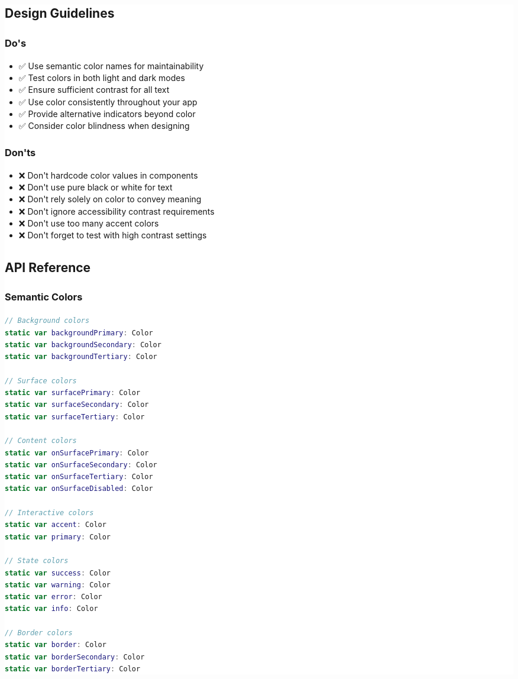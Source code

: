 ## Design Guidelines

### Do's

- ✅ Use semantic color names for maintainability
- ✅ Test colors in both light and dark modes
- ✅ Ensure sufficient contrast for all text
- ✅ Use color consistently throughout your app
- ✅ Provide alternative indicators beyond color
- ✅ Consider color blindness when designing

### Don'ts

- ❌ Don't hardcode color values in components
- ❌ Don't use pure black or white for text
- ❌ Don't rely solely on color to convey meaning
- ❌ Don't ignore accessibility contrast requirements
- ❌ Don't use too many accent colors
- ❌ Don't forget to test with high contrast settings

## API Reference

### Semantic Colors

```swift
// Background colors
static var backgroundPrimary: Color
static var backgroundSecondary: Color
static var backgroundTertiary: Color

// Surface colors
static var surfacePrimary: Color
static var surfaceSecondary: Color
static var surfaceTertiary: Color

// Content colors
static var onSurfacePrimary: Color
static var onSurfaceSecondary: Color
static var onSurfaceTertiary: Color
static var onSurfaceDisabled: Color

// Interactive colors
static var accent: Color
static var primary: Color

// State colors
static var success: Color
static var warning: Color
static var error: Color
static var info: Color

// Border colors
static var border: Color
static var borderSecondary: Color
static var borderTertiary: Color
```

